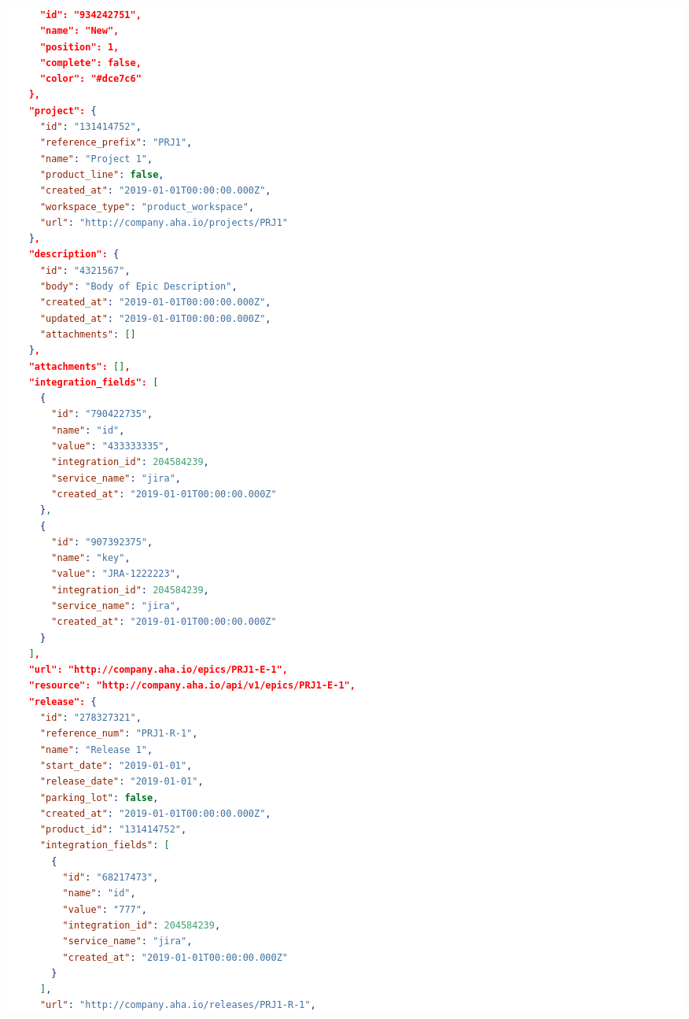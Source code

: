 ```json
      "id": "934242751",
      "name": "New",
      "position": 1,
      "complete": false,
      "color": "#dce7c6"
    },
    "project": {
      "id": "131414752",
      "reference_prefix": "PRJ1",
      "name": "Project 1",
      "product_line": false,
      "created_at": "2019-01-01T00:00:00.000Z",
      "workspace_type": "product_workspace",
      "url": "http://company.aha.io/projects/PRJ1"
    },
    "description": {
      "id": "4321567",
      "body": "Body of Epic Description",
      "created_at": "2019-01-01T00:00:00.000Z",
      "updated_at": "2019-01-01T00:00:00.000Z",
      "attachments": []
    },
    "attachments": [],
    "integration_fields": [
      {
        "id": "790422735",
        "name": "id",
        "value": "433333335",
        "integration_id": 204584239,
        "service_name": "jira",
        "created_at": "2019-01-01T00:00:00.000Z"
      },
      {
        "id": "907392375",
        "name": "key",
        "value": "JRA-1222223",
        "integration_id": 204584239,
        "service_name": "jira",
        "created_at": "2019-01-01T00:00:00.000Z"
      }
    ],
    "url": "http://company.aha.io/epics/PRJ1-E-1",
    "resource": "http://company.aha.io/api/v1/epics/PRJ1-E-1",
    "release": {
      "id": "278327321",
      "reference_num": "PRJ1-R-1",
      "name": "Release 1",
      "start_date": "2019-01-01",
      "release_date": "2019-01-01",
      "parking_lot": false,
      "created_at": "2019-01-01T00:00:00.000Z",
      "product_id": "131414752",
      "integration_fields": [
        {
          "id": "68217473",
          "name": "id",
          "value": "777",
          "integration_id": 204584239,
          "service_name": "jira",
          "created_at": "2019-01-01T00:00:00.000Z"
        }
      ],
      "url": "http://company.aha.io/releases/PRJ1-R-1",
```